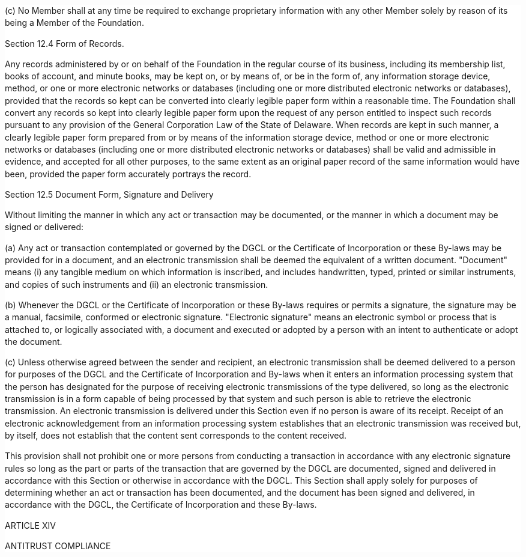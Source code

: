 (c)  No Member shall at any time be required to exchange proprietary information with any other Member solely by reason of its being a Member of the Foundation.

Section 12.4 Form of Records.

Any records administered by or on behalf of the Foundation in the regular course of its business, including its membership list, books of account, and minute books, may be kept on, or by means of, or be in the form of, any information storage device, method, or one or more electronic networks or databases (including one or more distributed electronic networks or databases), provided that the records so kept can be converted into clearly legible paper form within a reasonable time.  The Foundation shall convert any records so kept into clearly legible paper form upon the request of any person entitled to inspect such records pursuant to any provision of the General Corporation Law of the State of Delaware. When records are kept in such manner, a clearly legible paper form prepared from or by means of the information storage device, method or one or more electronic networks or databases (including one or more distributed electronic networks or databases) shall be valid and admissible in evidence, and accepted for all other purposes, to the same extent as an original paper record of the same information would have been, provided the paper form accurately portrays the record.

Section 12.5 Document Form, Signature and Delivery

Without limiting the manner in which any act or transaction may be documented, or the manner in which a document may be signed or delivered:

(a)  Any act or transaction contemplated or governed by the DGCL or the Certificate of Incorporation or these By-laws may be provided for in a document, and an electronic transmission shall be deemed the equivalent of a written document. &quot;Document&quot; means (i) any tangible medium on which information is inscribed, and includes handwritten, typed, printed or similar instruments, and copies of such instruments and (ii) an electronic transmission.

(b)  Whenever the DGCL or the Certificate of Incorporation or these By-laws requires or permits a signature, the signature may be a manual, facsimile, conformed or electronic signature. &quot;Electronic signature&quot; means an electronic symbol or process that is attached to, or logically associated with, a document and executed or adopted by a person with an intent to authenticate or adopt the document.

(c)  Unless otherwise agreed between the sender and recipient, an electronic transmission shall be deemed delivered to a person for purposes of the DGCL and the Certificate of Incorporation and By-laws when it enters an information processing system that the person has designated for the purpose of receiving electronic transmissions of the type delivered, so long as the electronic transmission is in a form capable of being processed by that system and such person is able to retrieve the electronic transmission.  An electronic transmission is delivered under this Section even if no person is aware of its receipt. Receipt of an electronic acknowledgement from an information processing system establishes that an electronic transmission was received but, by itself, does not establish that the content sent corresponds to the content received.

This provision shall not prohibit one or more persons from conducting a transaction in accordance with any electronic signature rules so long as the part or parts of the transaction that are governed by the DGCL are documented, signed and delivered in accordance with this Section or otherwise in accordance with the DGCL. This Section shall apply solely for purposes of determining whether an act or transaction has been documented, and the document has been signed and delivered, in accordance with the DGCL, the Certificate of Incorporation and these By-laws.

ARTICLE XIV

 ANTITRUST COMPLIANCE
